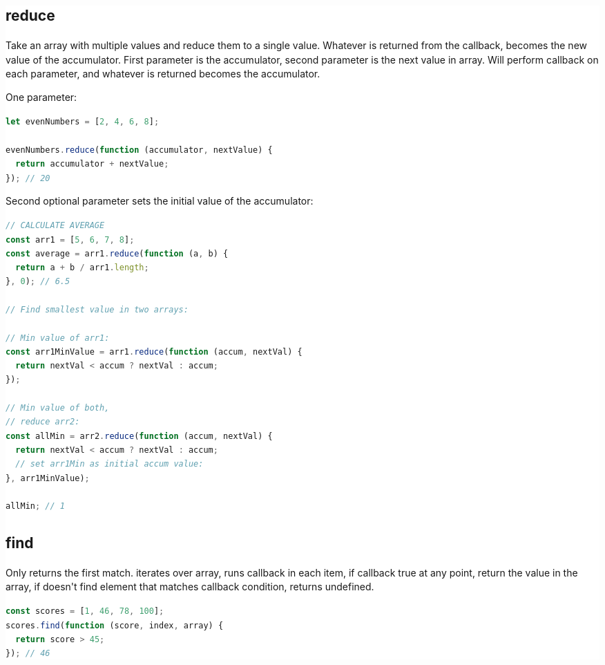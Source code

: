 ## reduce

Take an array with multiple values and reduce them to a single value. Whatever is returned from the callback, becomes the new value of the accumulator.
First parameter is the accumulator, second parameter is the next value in array. Will perform callback on each parameter, and whatever is returned becomes the accumulator.

One parameter:

```javascript
let evenNumbers = [2, 4, 6, 8];

evenNumbers.reduce(function (accumulator, nextValue) {
  return accumulator + nextValue;
}); // 20
```

Second optional parameter sets the initial value of the accumulator:

```javascript
// CALCULATE AVERAGE
const arr1 = [5, 6, 7, 8];
const average = arr1.reduce(function (a, b) {
  return a + b / arr1.length;
}, 0); // 6.5

// Find smallest value in two arrays:

// Min value of arr1:
const arr1MinValue = arr1.reduce(function (accum, nextVal) {
  return nextVal < accum ? nextVal : accum;
});

// Min value of both,
// reduce arr2:
const allMin = arr2.reduce(function (accum, nextVal) {
  return nextVal < accum ? nextVal : accum;
  // set arr1Min as initial accum value:
}, arr1MinValue);

allMin; // 1
```

## find

Only returns the first match.
iterates over array, runs callback in each item, if callback true at any point, return the value in the array, if doesn't find element that matches callback condition, returns undefined.

```javascript
const scores = [1, 46, 78, 100];
scores.find(function (score, index, array) {
  return score > 45;
}); // 46
```
